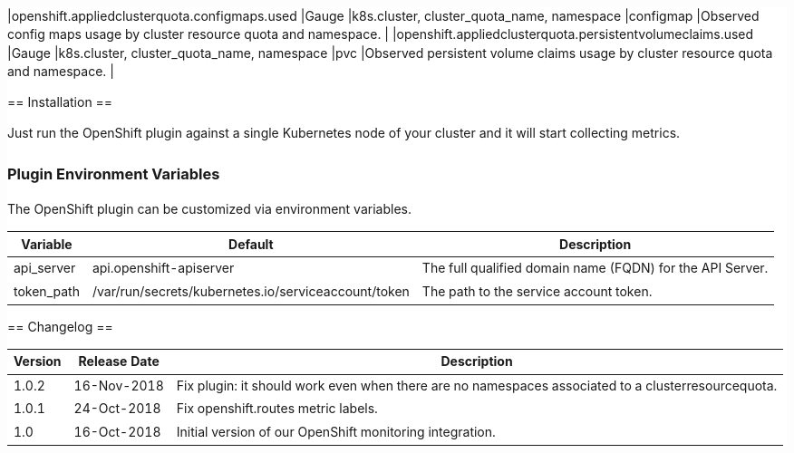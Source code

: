 |openshift.appliedclusterquota.configmaps.used             |Gauge  |k8s.cluster, cluster_quota_name, namespace                                                                             |configmap   |Observed config maps usage by cluster resource quota and namespace.                  |
|openshift.appliedclusterquota.persistentvolumeclaims.used |Gauge  |k8s.cluster, cluster_quota_name, namespace                                                                             |pvc         |Observed persistent volume claims usage by cluster resource quota and namespace.     |

== Installation ==

Just run the OpenShift plugin against a single Kubernetes node of your cluster and it will start collecting metrics.

### Plugin Environment Variables

The OpenShift plugin can be customized via environment variables.

|Variable  |Default                                            |Description                                              |
|----------|---------------------------------------------------|---------------------------------------------------------|
|api_server|api.openshift-apiserver                            |The full qualified domain name (FQDN) for the API Server.|
|token_path|/var/run/secrets/kubernetes.io/serviceaccount/token|The path to the service account token.                   |

== Changelog ==

|Version|Release Date|Description                                                                                       |
|-------|------------|--------------------------------------------------------------------------------------------------|
|1.0.2  |16-Nov-2018 |Fix plugin: it should work even when there are no namespaces associated to a clusterresourcequota.|
|1.0.1  |24-Oct-2018 |Fix openshift.routes metric labels.                                                               |
|1.0    |16-Oct-2018 |Initial version of our OpenShift monitoring integration.                                          |
